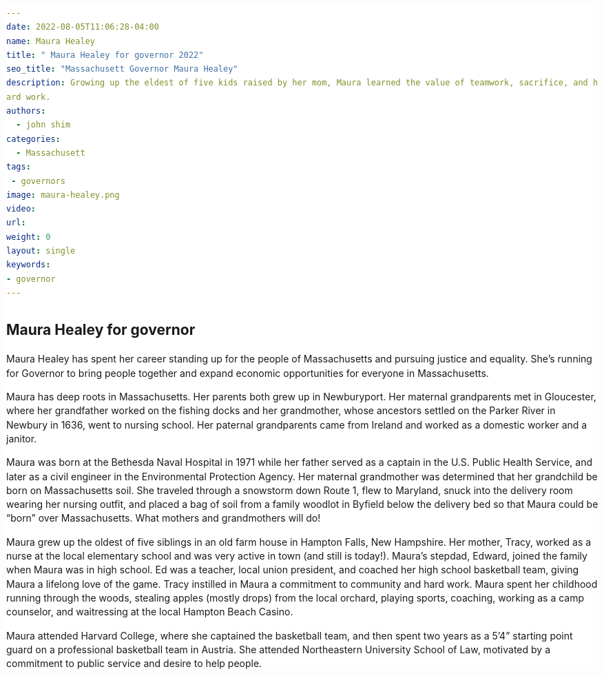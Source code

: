 ```yaml
---
date: 2022-08-05T11:06:28-04:00
name: Maura Healey
title: " Maura Healey for governor 2022"
seo_title: "Massachusett Governor Maura Healey"
description: Growing up the eldest of five kids raised by her mom, Maura learned the value of teamwork, sacrifice, and hard work.
authors:
  - john shim
categories:
  - Massachusett
tags:
 - governors
image: maura-healey.png
video:
url: 
weight: 0
layout: single
keywords:
- governor 
---
```

## Maura Healey for governor 
Maura Healey has spent her career standing up for the people of Massachusetts and pursuing justice and equality. She’s running for Governor to bring people together and expand economic opportunities for everyone in Massachusetts.

Maura has deep roots in Massachusetts. Her parents both grew up in Newburyport. Her maternal grandparents met in Gloucester, where her grandfather worked on the fishing docks and her grandmother, whose ancestors settled on the Parker River in Newbury in 1636, went to nursing school. Her paternal grandparents came from Ireland and worked as a domestic worker and a janitor.

Maura was born at the Bethesda Naval Hospital in 1971 while her father served as a captain in the U.S. Public Health Service, and later as a civil engineer in the Environmental Protection Agency. Her maternal grandmother was determined that her grandchild be born on Massachusetts soil. She traveled through a snowstorm down Route 1, flew to Maryland, snuck into the delivery room wearing her nursing outfit, and placed a bag of soil from a family woodlot in Byfield below the delivery bed so that Maura could be “born” over Massachusetts. What mothers and grandmothers will do!

Maura grew up the oldest of five siblings in an old farm house in Hampton Falls, New Hampshire. Her mother, Tracy, worked as a nurse at the local elementary school and was very active in town (and still is today!). Maura’s stepdad, Edward, joined the family when Maura was in high school. Ed was a teacher, local union president, and coached her high school basketball team, giving Maura a lifelong love of the game. Tracy instilled in Maura a commitment to community and hard work. Maura spent her childhood running through the woods, stealing apples (mostly drops) from the local orchard, playing sports, coaching, working as a camp counselor, and waitressing at the local Hampton Beach Casino. 

Maura attended Harvard College, where she captained the basketball team, and then spent two years as a 5’4” starting point guard on a professional basketball team in Austria. She attended Northeastern University School of Law, motivated by a commitment to public service and desire to help people.
